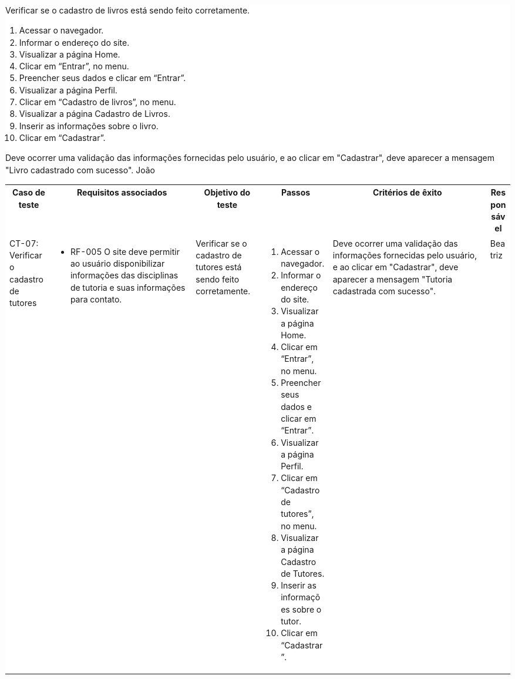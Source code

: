   </td>
  <td>Verificar se o cadastro de livros está sendo feito corretamente. </td>
  <td>
   <ol>
    <li>Acessar o navegador.</li>
    <li>Informar o endereço do site.</li>
    <li>Visualizar a página Home.</li>
    <li>Clicar em “Entrar”, no menu.</li>
    <li>Preencher seus dados e clicar em “Entrar”.</li>
    <li>Visualizar a página Perfil.</li>
    <li>Clicar em “Cadastro de livros”, no menu.</li>
    <li>Visualizar a página Cadastro de Livros.</li>
    <li>Inserir as informações sobre o livro.</li>
    <li>Clicar em “Cadastrar”.</li>
   </ol>
   </td>
  <td>Deve ocorrer uma validação das informações fornecidas pelo usuário, e ao clicar em "Cadastrar", deve aparecer a mensagem "Livro cadastrado com sucesso".</td>
  <td>João</td>
 </tr>
</table>

 <table>
 <tr>
  <th>Caso de teste</th>
  <th>Requisitos associados</th>
  <th>Objetivo do teste</th>
  <th>Passos</th>
  <th>Critérios de êxito</th>
  <th>Responsável</th>
 </tr>
  <tr>
  <td>CT-07: Verificar o cadastro de tutores</td>
  <td>
   <ul>
   <li>RF-005	O site deve permitir ao usuário disponibilizar informações das disciplinas de tutoria e suas informações para contato.</li>
   </ul>
  </td>
  <td>Verificar se o cadastro de tutores está sendo feito corretamente. </td>
  <td>
   <ol>
    <li>Acessar o navegador.</li>
    <li>Informar o endereço do site.</li>
    <li>Visualizar a página Home.</li>
    <li>Clicar em “Entrar”, no menu.</li>
    <li>Preencher seus dados e clicar em “Entrar”.</li>
    <li>Visualizar a página Perfil.</li>
    <li>Clicar em “Cadastro de tutores”, no menu.</li>
    <li>Visualizar a página Cadastro de Tutores.</li>
    <li>Inserir as informações sobre o tutor.</li>
    <li>Clicar em “Cadastrar”.</li>
   </ol>
   </td>
  <td>Deve ocorrer uma validação das informações fornecidas pelo usuário, e ao clicar em "Cadastrar", deve aparecer a mensagem "Tutoria cadastrada com sucesso".</td>
  <td>Beatriz</td>
 </tr>
</table>
 